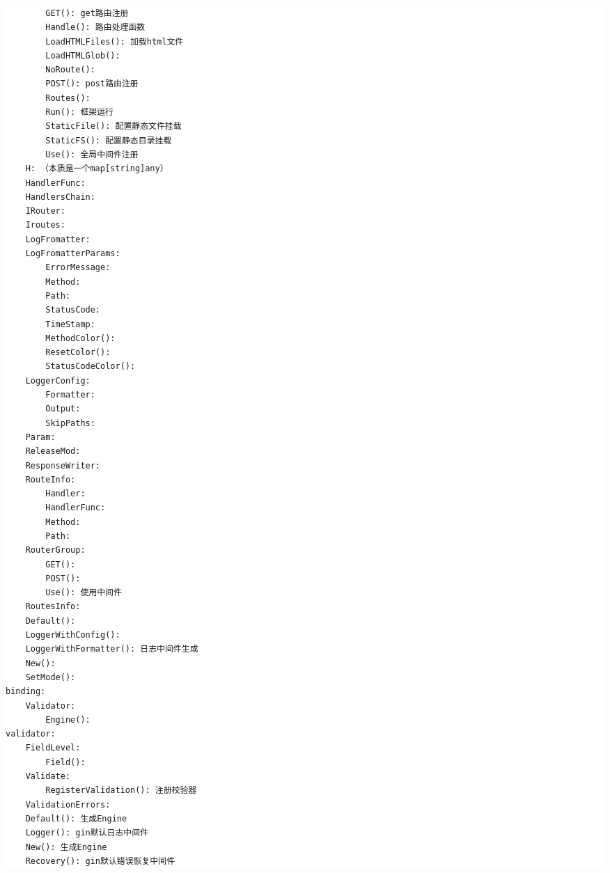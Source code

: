 ```
		GET(): get路由注册
		Handle(): 路由处理函数
		LoadHTMLFiles(): 加载html文件
		LoadHTMLGlob(): 
		NoRoute():
		POST(): post路由注册
		Routes():
		Run(): 框架运行
		StaticFile(): 配置静态文件挂载
		StaticFS(): 配置静态目录挂载
		Use(): 全局中间件注册
	H: （本质是一个map[string]any）
	HandlerFunc:
	HandlersChain:
	IRouter:
	Iroutes:
	LogFromatter:
	LogFromatterParams:
		ErrorMessage:
		Method:  
		Path:
		StatusCode:
		TimeStamp:
		MethodColor():
		ResetColor():
		StatusCodeColor():
	LoggerConfig:
		Formatter:
		Output:
		SkipPaths:
	Param:
	ReleaseMod:
	ResponseWriter:
	RouteInfo:
		Handler:
		HandlerFunc:
		Method:
		Path:
	RouterGroup:
		GET():
		POST():
		Use(): 使用中间件
	RoutesInfo:
	Default():
	LoggerWithConfig():
	LoggerWithFormatter(): 日志中间件生成
	New():
	SetMode():
binding:
	Validator:
		Engine():
validator:
	FieldLevel:
		Field():	
	Validate:
		RegisterValidation(): 注册校验器
	ValidationErrors:
	Default(): 生成Engine
	Logger(): gin默认日志中间件
	New(): 生成Engine
	Recovery(): gin默认错误恢复中间件
```
